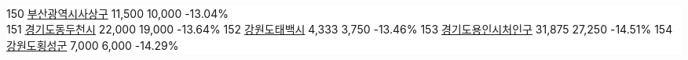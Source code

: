   <tr class="item">
    <td>150</td>
    <td><a href="/apt/부산광역시사상구">부산광역시사상구</a></td>
    <td>11,500</td>
    <td>10,000</td>
    <td>-13.04%</td>
  </tr>

  <tr>
    <td colspan="5">
      <script async src="https://pagead2.googlesyndication.com/pagead/js/adsbygoogle.js?client=ca-pub-3485438051770037"
          crossorigin="anonymous"></script>
      <ins class="adsbygoogle"
          style="display:block; text-align:center;"
          data-ad-layout="in-article"
          data-ad-format="fluid"
          data-ad-client="ca-pub-3485438051770037"
          data-ad-slot="2046582130"></ins>
      <script>
          (adsbygoogle = window.adsbygoogle || []).push({});
      </script>
    </td>
  </tr>            
            
  <tr class="item">
    <td>151</td>
    <td><a href="/apt/경기도동두천시">경기도동두천시</a></td>
    <td>22,000</td>
    <td>19,000</td>
    <td>-13.64%</td>
  </tr>

  <tr class="item">
    <td>152</td>
    <td><a href="/apt/강원도태백시">강원도태백시</a></td>
    <td>4,333</td>
    <td>3,750</td>
    <td>-13.46%</td>
  </tr>

  <tr class="item">
    <td>153</td>
    <td><a href="/apt/경기도용인시처인구">경기도용인시처인구</a></td>
    <td>31,875</td>
    <td>27,250</td>
    <td>-14.51%</td>
  </tr>

  <tr class="item">
    <td>154</td>
    <td><a href="/apt/강원도횡성군">강원도횡성군</a></td>
    <td>7,000</td>
    <td>6,000</td>
    <td>-14.29%</td>
  </tr>
